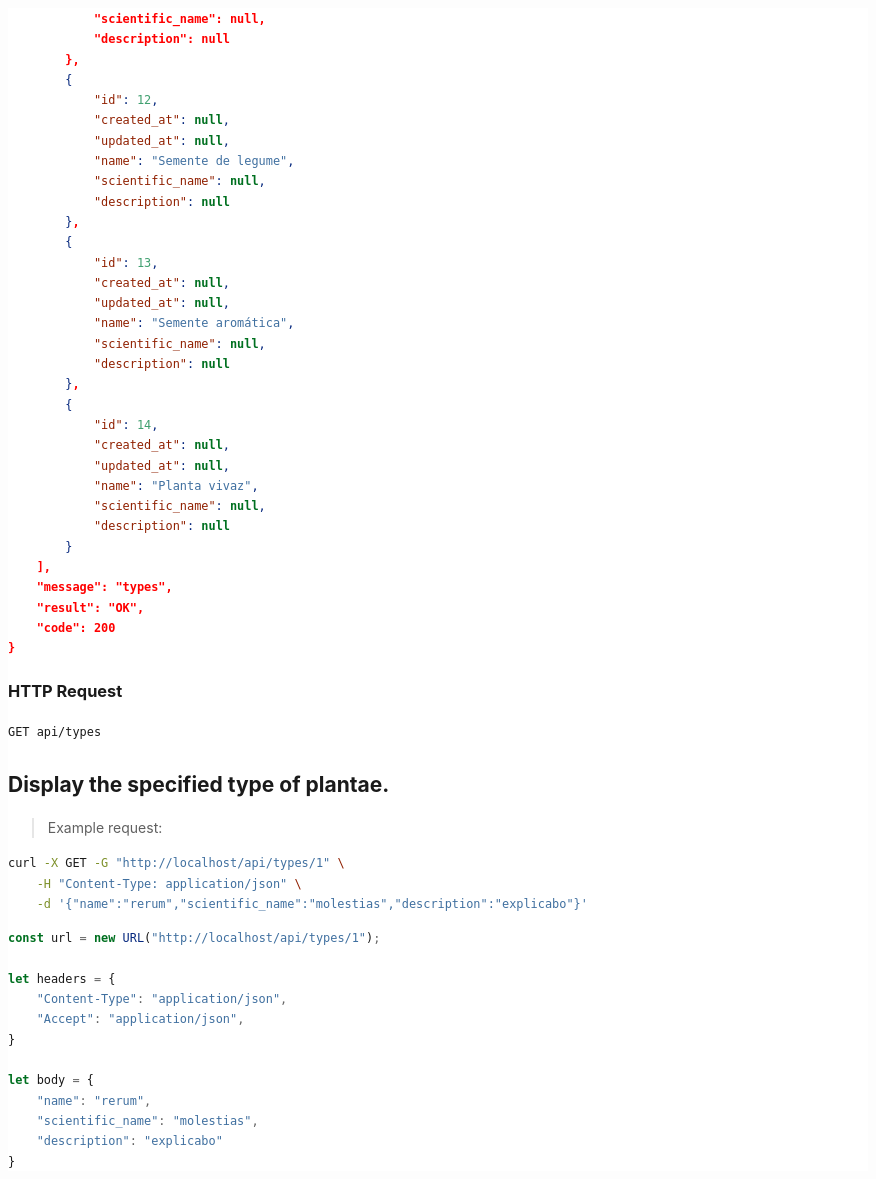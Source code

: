 ```json
            "scientific_name": null,
            "description": null
        },
        {
            "id": 12,
            "created_at": null,
            "updated_at": null,
            "name": "Semente de legume",
            "scientific_name": null,
            "description": null
        },
        {
            "id": 13,
            "created_at": null,
            "updated_at": null,
            "name": "Semente aromática",
            "scientific_name": null,
            "description": null
        },
        {
            "id": 14,
            "created_at": null,
            "updated_at": null,
            "name": "Planta vivaz",
            "scientific_name": null,
            "description": null
        }
    ],
    "message": "types",
    "result": "OK",
    "code": 200
}
```

### HTTP Request
`GET api/types`





## Display the specified type of plantae.

> Example request:

```bash
curl -X GET -G "http://localhost/api/types/1" \
    -H "Content-Type: application/json" \
    -d '{"name":"rerum","scientific_name":"molestias","description":"explicabo"}'

```

```javascript
const url = new URL("http://localhost/api/types/1");

let headers = {
    "Content-Type": "application/json",
    "Accept": "application/json",
}

let body = {
    "name": "rerum",
    "scientific_name": "molestias",
    "description": "explicabo"
}

```